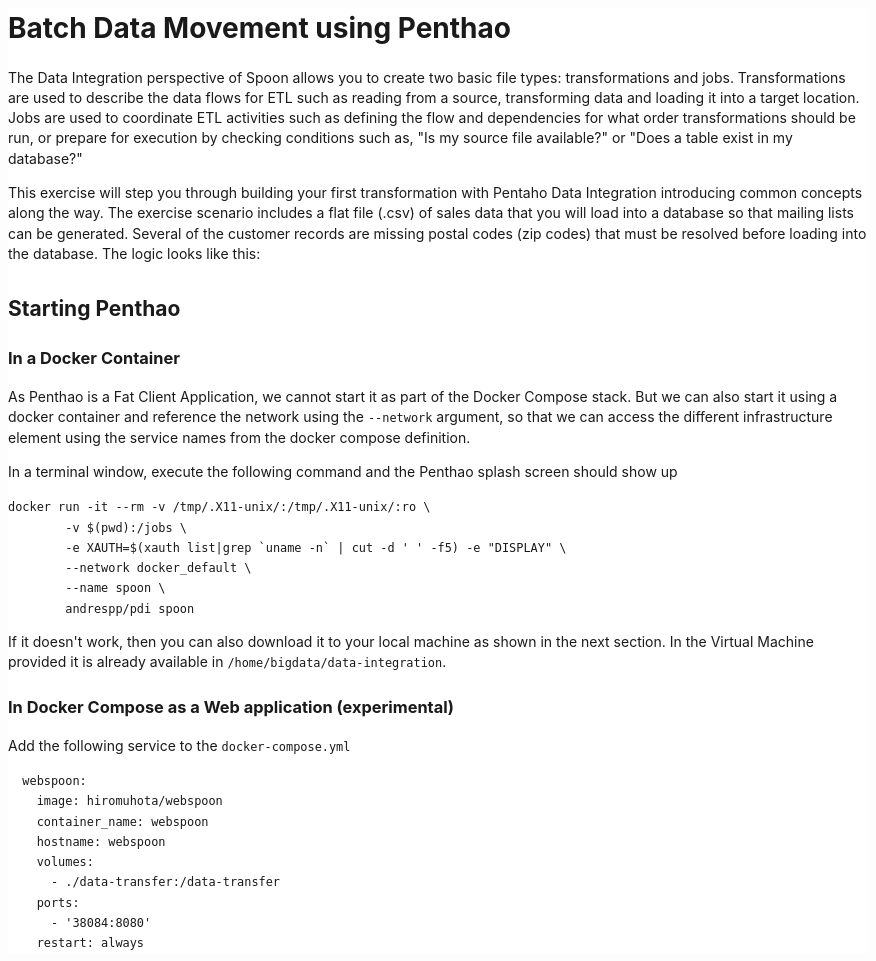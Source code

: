 # Batch Data Movement using Penthao

The Data Integration perspective of Spoon allows you to create two basic file types: transformations and jobs. Transformations are used to describe the data flows for ETL such as reading from a source, transforming data and loading it into a target location. Jobs are used to coordinate ETL activities such as defining the flow and dependencies for what order transformations should be run, or prepare for execution by checking conditions such as, "Is my source file available?" or "Does a table exist in my database?"

This exercise will step you through building your first transformation with Pentaho Data Integration introducing common concepts along the way. The exercise scenario includes a flat file (.csv) of sales data that you will load into a database so that mailing lists can be generated. Several of the customer records are missing postal codes (zip codes) that must be resolved before loading into the database. The logic looks like this:

## Starting Penthao

### In a Docker Container
As Penthao is a Fat Client Application, we cannot start it as part of the Docker Compose stack. But we can also start it using a docker container and reference the network using the `--network` argument, so that we can access the different infrastructure element using the service names from the docker compose definition. 

In a terminal window, execute the following command and the Penthao splash screen should show up

```
docker run -it --rm -v /tmp/.X11-unix/:/tmp/.X11-unix/:ro \
        -v $(pwd):/jobs \
        -e XAUTH=$(xauth list|grep `uname -n` | cut -d ' ' -f5) -e "DISPLAY" \
        --network docker_default \
        --name spoon \
        andrespp/pdi spoon
```

If it doesn't work, then you can also download it to your local machine as shown in the next section. In the Virtual Machine provided it is already available in `/home/bigdata/data-integration`. 

### In Docker Compose as a Web application (experimental)

Add the following service to the `docker-compose.yml`

```
  webspoon:
    image: hiromuhota/webspoon
    container_name: webspoon
    hostname: webspoon
    volumes:
      - ./data-transfer:/data-transfer
    ports:
      - '38084:8080'
    restart: always
```
